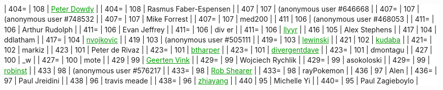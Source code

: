 | 404= | 108 | <a href="https://github.com/PeterDowdy" style="color: #009900;">Peter Dowdy</a> |
| 404= | 108 | Rasmus Faber-Espensen |
| 407 | 107 | (anonymous user #646668 |
| 407= | 107 | (anonymous user #748532 |
| 407= | 107 | Mike Forrest  |
| 407= | 107 | med200 |
| 411 | 106 | (anonymous user #468053 |
| 411= | 106 | Arthur Rudolph |
| 411= | 106 | Evan Jeffrey |
| 411= | 106 | div er |
| 411= | 106 | <a href="https://github.com/llyyr" style="color: #009900;">llyyr</a> |
| 416 | 105 | Alex Stephens |
| 417 | 104 | ddlatham  |
| 417= | 104 | <a href="https://github.com/nvojkovic" style="color: #009900;">nvojkovic</a> |
| 419 | 103 | (anonymous user #505111 |
| 419= | 103 | <a href="https://github.com/lewinski" style="color: #009900;">lewinski</a> |
| 421 | 102 | <a href="https://github.com/kudaba" style="color: #009900;">kudaba</a> |
| 421= | 102 | markiz |
| 423 | 101 | Peter de Rivaz |
| 423= | 101 | <a href="https://github.com/btharper" style="color: #009900;">btharper</a> |
| 423= | 101 | <a href="https://github.com/divergentdave" style="color: #009900;">divergentdave</a> |
| 423= | 101 | dmontagu |
| 427 | 100 | _w |
| 427= | 100 | mote |
| 429 | 99 | <a href="https://github.com/genveir" style="color: #009900;">Geerten Vink</a> |
| 429= | 99 | Wojciech Rychlik |
| 429= | 99 | asokoloski |
| 429= | 99 | <a href="https://github.com/robinst" style="color: #009900;">robinst</a> |
| 433 | 98 | (anonymous user #576217 |
| 433= | 98 | <a href="https://github.com/rvcx" style="color: #009900;">Rob Shearer</a> |
| 433= | 98 | rayPokemon |
| 436 | 97 | Alen |
| 436= | 97 | Paul Jreidini |
| 438 | 96 | travis meade |
| 438= | 96 | <a href="https://github.com/zhiayang" style="color: #009900;">zhiayang</a> |
| 440 | 95 | Michelle Yi  |
| 440= | 95 | Paul Zagieboylo |
